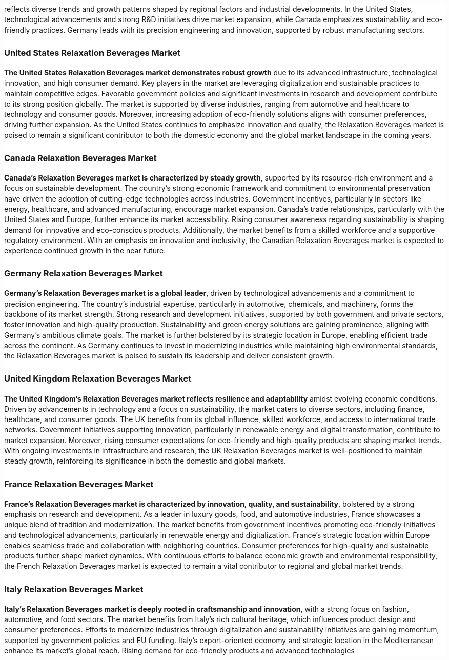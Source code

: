 reflects diverse trends and growth patterns shaped by regional factors and industrial developments. In the United States, technological advancements and strong R&amp;D initiatives drive market expansion, while Canada emphasizes sustainability and eco-friendly practices. Germany leads with its precision engineering and innovation, supported by robust manufacturing sectors.</span></em></p></blockquote><h3><strong>United States Relaxation Beverages Market</strong></h3><p><strong>The United States Relaxation Beverages market demonstrates robust growth</strong> due to its advanced infrastructure, technological innovation, and high consumer demand. Key players in the market are leveraging digitalization and sustainable practices to maintain competitive edges. Favorable government policies and significant investments in research and development contribute to its strong position globally. The market is supported by diverse industries, ranging from automotive and healthcare to technology and consumer goods. Moreover, increasing adoption of eco-friendly solutions aligns with consumer preferences, driving further expansion. As the United States continues to emphasize innovation and quality, the Relaxation Beverages market is poised to remain a significant contributor to both the domestic economy and the global market landscape in the coming years.</p><h3><strong>Canada Relaxation Beverages Market</strong></h3><p><strong>Canada&rsquo;s Relaxation Beverages market is characterized by steady growth</strong>, supported by its resource-rich environment and a focus on sustainable development. The country&rsquo;s strong economic framework and commitment to environmental preservation have driven the adoption of cutting-edge technologies across industries. Government incentives, particularly in sectors like energy, healthcare, and advanced manufacturing, encourage market expansion. Canada&rsquo;s trade relationships, particularly with the United States and Europe, further enhance its market accessibility. Rising consumer awareness regarding sustainability is shaping demand for innovative and eco-conscious products. Additionally, the market benefits from a skilled workforce and a supportive regulatory environment. With an emphasis on innovation and inclusivity, the Canadian Relaxation Beverages market is expected to experience continued growth in the near future.</p><h3><strong>Germany Relaxation Beverages Market</strong></h3><p><strong>Germany&rsquo;s Relaxation Beverages market is a global leader</strong>, driven by technological advancements and a commitment to precision engineering. The country&rsquo;s industrial expertise, particularly in automotive, chemicals, and machinery, forms the backbone of its market strength. Strong research and development initiatives, supported by both government and private sectors, foster innovation and high-quality production. Sustainability and green energy solutions are gaining prominence, aligning with Germany&rsquo;s ambitious climate goals. The market is further bolstered by its strategic location in Europe, enabling efficient trade across the continent. As Germany continues to invest in modernizing industries while maintaining high environmental standards, the Relaxation Beverages market is poised to sustain its leadership and deliver consistent growth.</p><h3><strong>United Kingdom Relaxation Beverages Market</strong></h3><p><strong>The United Kingdom&rsquo;s Relaxation Beverages market reflects resilience and adaptability</strong> amidst evolving economic conditions. Driven by advancements in technology and a focus on sustainability, the market caters to diverse sectors, including finance, healthcare, and consumer goods. The UK benefits from its global influence, skilled workforce, and access to international trade networks. Government initiatives supporting innovation, particularly in renewable energy and digital transformation, contribute to market expansion. Moreover, rising consumer expectations for eco-friendly and high-quality products are shaping market trends. With ongoing investments in infrastructure and research, the UK Relaxation Beverages market is well-positioned to maintain steady growth, reinforcing its significance in both the domestic and global markets.</p><h3><strong>France Relaxation Beverages Market</strong></h3><p><strong>France&rsquo;s Relaxation Beverages market is characterized by innovation, quality, and sustainability</strong>, bolstered by a strong emphasis on research and development. As a leader in luxury goods, food, and automotive industries, France showcases a unique blend of tradition and modernization. The market benefits from government incentives promoting eco-friendly initiatives and technological advancements, particularly in renewable energy and digitalization. France&rsquo;s strategic location within Europe enables seamless trade and collaboration with neighboring countries. Consumer preferences for high-quality and sustainable products further shape market dynamics. With continuous efforts to balance economic growth and environmental responsibility, the French Relaxation Beverages market is expected to remain a vital contributor to regional and global market trends.</p><h3><strong>Italy Relaxation Beverages Market</strong></h3><p><strong>Italy&rsquo;s Relaxation Beverages market is deeply rooted in craftsmanship and innovation</strong>, with a strong focus on fashion, automotive, and food sectors. The market benefits from Italy&rsquo;s rich cultural heritage, which influences product design and consumer preferences. Efforts to modernize industries through digitalization and sustainability initiatives are gaining momentum, supported by government policies and EU funding. Italy&rsquo;s export-oriented economy and strategic location in the Mediterranean enhance its market&rsquo;s global reach. Rising demand for eco-friendly products and advanced technologies